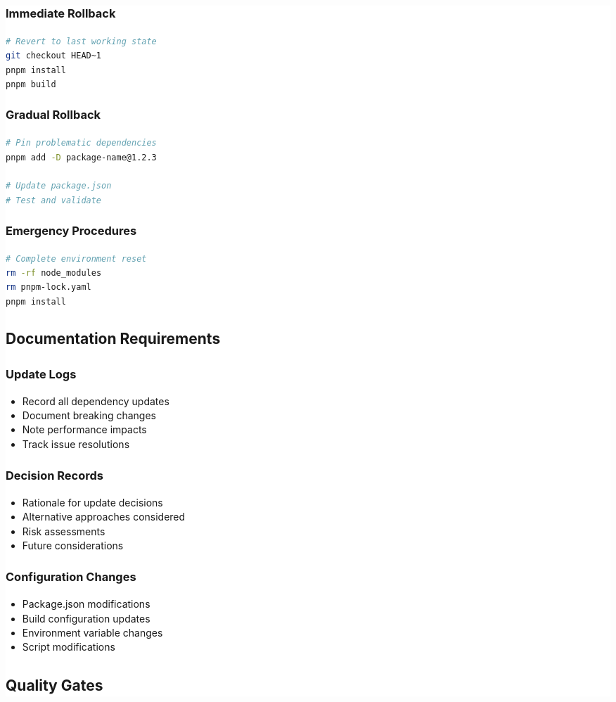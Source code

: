 ### Immediate Rollback

```bash
# Revert to last working state
git checkout HEAD~1
pnpm install
pnpm build
```

### Gradual Rollback

```bash
# Pin problematic dependencies
pnpm add -D package-name@1.2.3

# Update package.json
# Test and validate
```

### Emergency Procedures

```bash
# Complete environment reset
rm -rf node_modules
rm pnpm-lock.yaml
pnpm install
```

## Documentation Requirements

### Update Logs

- Record all dependency updates
- Document breaking changes
- Note performance impacts
- Track issue resolutions

### Decision Records

- Rationale for update decisions
- Alternative approaches considered
- Risk assessments
- Future considerations

### Configuration Changes

- Package.json modifications
- Build configuration updates
- Environment variable changes
- Script modifications

## Quality Gates
